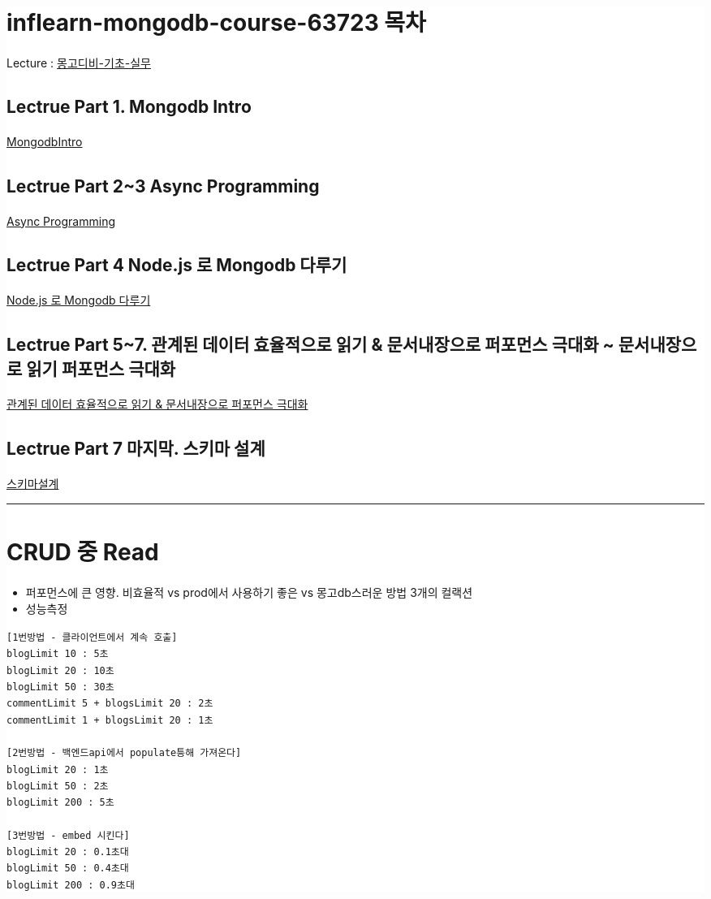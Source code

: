 # inflearn-mongodb-course-63723 목차

Lecture : [몽고디비-기초-실무](https://www.inflearn.com/course/c/dashboard)

## Lectrue Part 1. Mongodb Intro

[MongodbIntro](https://github.com/lucy74310/inflearn-mongodb-course-63723/tree/main/1_MongodbIntro.md)

## Lectrue Part 2~3 Async Programming

[Async Programming](https://github.com/lucy74310/inflearn-mongodb-course-63723/tree/main/2_AsyncProgramming.md)

## Lectrue Part 4 Node.js 로 Mongodb 다루기

[Node.js 로 Mongodb 다루기](https://github.com/lucy74310/inflearn-mongodb-course-63723/tree/main/3_RestfulAPIIntro.md)

## Lectrue Part 5~7. 관계된 데이터 효율적으로 읽기 & 문서내장으로 퍼포먼스 극대화 ~ 문서내장으로 읽기 퍼포먼스 극대화

[관계된 데이터 효율적으로 읽기 & 문서내장으로 퍼포먼스 극대화](https://github.com/lucy74310/inflearn-mongodb-course-63723/tree/main/4_RelatedDataManagingInMongoDB.md)

## Lectrue Part 7 마지막. 스키마 설계

[스키마설계](https://github.com/lucy74310/inflearn-mongodb-course-63723/tree/main/5_SchemaDesign.md)

<hr>

# CRUD 중 Read

- 퍼포먼스에 큰 영향.
  비효율적 vs prod에서 사용하기 좋은 vs 몽고db스러운 방법
  3개의 컬랙션
- 성능측정

```
[1번방법 - 클라이언트에서 계속 호출]
blogLimit 10 : 5초
blogLimit 20 : 10초
blogLimit 50 : 30초
commentLimit 5 + blogsLimit 20 : 2초
commentLimit 1 + blogsLimit 20 : 1초

[2번방법 - 백엔드api에서 populate틍해 가져온다]
blogLimit 20 : 1초
blogLimit 50 : 2초
blogLimit 200 : 5초

[3번방법 - embed 시킨다]
blogLimit 20 : 0.1초대
blogLimit 50 : 0.4초대
blogLimit 200 : 0.9초대
```
